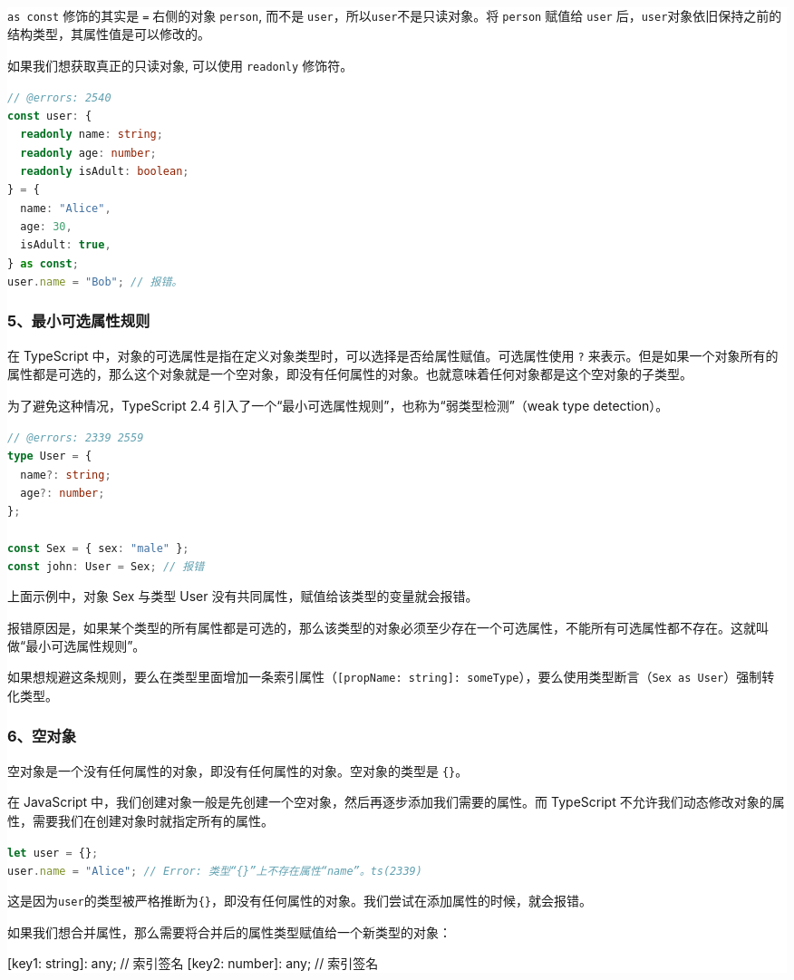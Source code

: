 `as const` 修饰的其实是 `=` 右侧的对象 `person`, 而不是 `user`，所以`user`不是只读对象。将 `person` 赋值给 `user` 后，`user`对象依旧保持之前的结构类型，其属性值是可以修改的。

如果我们想获取真正的只读对象, 可以使用 `readonly` 修饰符。

```ts twoslash
// @errors: 2540
const user: {
  readonly name: string;
  readonly age: number;
  readonly isAdult: boolean;
} = {
  name: "Alice",
  age: 30,
  isAdult: true,
} as const;
user.name = "Bob"; // 报错。
```

### 5、最小可选属性规则

在 TypeScript 中，对象的可选属性是指在定义对象类型时，可以选择是否给属性赋值。可选属性使用 `?` 来表示。但是如果一个对象所有的属性都是可选的，那么这个对象就是一个空对象，即没有任何属性的对象。也就意味着任何对象都是这个空对象的子类型。

为了避免这种情况，TypeScript 2.4 引入了一个“最小可选属性规则”，也称为“弱类型检测”（weak type detection）。

```ts twoslash
// @errors: 2339 2559
type User = {
  name?: string;
  age?: number;
};

const Sex = { sex: "male" };
const john: User = Sex; // 报错
```

上面示例中，对象 Sex 与类型 User 没有共同属性，赋值给该类型的变量就会报错。

报错原因是，如果某个类型的所有属性都是可选的，那么该类型的对象必须至少存在一个可选属性，不能所有可选属性都不存在。这就叫做“最小可选属性规则”。

如果想规避这条规则，要么在类型里面增加一条索引属性（`[propName: string]: someType`），要么使用类型断言（`Sex as User`）强制转化类型。

### 6、空对象

空对象是一个没有任何属性的对象，即没有任何属性的对象。空对象的类型是 `{}`。

在 JavaScript 中，我们创建对象一般是先创建一个空对象，然后再逐步添加我们需要的属性。而 TypeScript 不允许我们动态修改对象的属性，需要我们在创建对象时就指定所有的属性。

```ts
let user = {};
user.name = "Alice"; // Error: 类型“{}”上不存在属性“name”。ts(2339)
```

这是因为`user`的类型被严格推断为`{}`，即没有任何属性的对象。我们尝试在添加属性的时候，就会报错。

如果我们想合并属性，那么需要将合并后的属性类型赋值给一个新类型的对象：


[key: key_type]: value_type
  [key1: string]: any; // 索引签名
  [key2: number]: any; // 索引签名